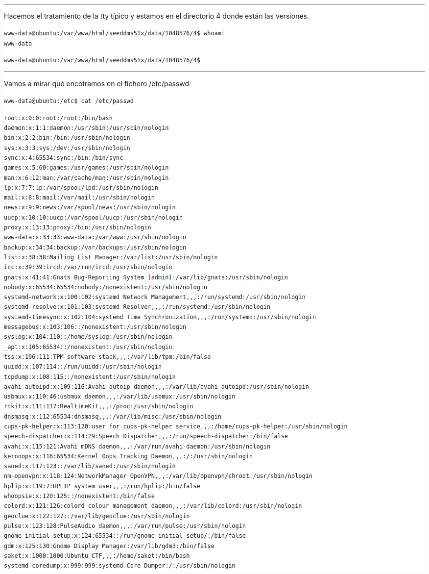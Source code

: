 -------------------------------------------------------------------------------

Hacemos el tratamiento de la tty típico y estamos en el directorio 4 donde están las versiones.

```bash
www-data@ubuntu:/var/www/html/seeddms51x/data/1048576/4$ whoami
www-data
```

```bash
www-data@ubuntu:/var/www/html/seeddms51x/data/1048576/4$ 
```

-------------------------------------------------------------------------------

Vamos a mirar qué encotramos en el fichero /etc/passwd:

```bash
www-data@ubuntu:/etc$ cat /etc/passwd 
```

```bash
root:x:0:0:root:/root:/bin/bash
daemon:x:1:1:daemon:/usr/sbin:/usr/sbin/nologin
bin:x:2:2:bin:/bin:/usr/sbin/nologin
sys:x:3:3:sys:/dev:/usr/sbin/nologin
sync:x:4:65534:sync:/bin:/bin/sync
games:x:5:60:games:/usr/games:/usr/sbin/nologin
man:x:6:12:man:/var/cache/man:/usr/sbin/nologin
lp:x:7:7:lp:/var/spool/lpd:/usr/sbin/nologin
mail:x:8:8:mail:/var/mail:/usr/sbin/nologin
news:x:9:9:news:/var/spool/news:/usr/sbin/nologin
uucp:x:10:10:uucp:/var/spool/uucp:/usr/sbin/nologin
proxy:x:13:13:proxy:/bin:/usr/sbin/nologin
www-data:x:33:33:www-data:/var/www:/usr/sbin/nologin
backup:x:34:34:backup:/var/backups:/usr/sbin/nologin
list:x:38:38:Mailing List Manager:/var/list:/usr/sbin/nologin
irc:x:39:39:ircd:/var/run/ircd:/usr/sbin/nologin
gnats:x:41:41:Gnats Bug-Reporting System (admin):/var/lib/gnats:/usr/sbin/nologin
nobody:x:65534:65534:nobody:/nonexistent:/usr/sbin/nologin
systemd-network:x:100:102:systemd Network Management,,,:/run/systemd:/usr/sbin/nologin
systemd-resolve:x:101:103:systemd Resolver,,,:/run/systemd:/usr/sbin/nologin
systemd-timesync:x:102:104:systemd Time Synchronization,,,:/run/systemd:/usr/sbin/nologin
messagebus:x:103:106::/nonexistent:/usr/sbin/nologin
syslog:x:104:110::/home/syslog:/usr/sbin/nologin
_apt:x:105:65534::/nonexistent:/usr/sbin/nologin
tss:x:106:111:TPM software stack,,,:/var/lib/tpm:/bin/false
uuidd:x:107:114::/run/uuidd:/usr/sbin/nologin
tcpdump:x:108:115::/nonexistent:/usr/sbin/nologin
avahi-autoipd:x:109:116:Avahi autoip daemon,,,:/var/lib/avahi-autoipd:/usr/sbin/nologin
usbmux:x:110:46:usbmux daemon,,,:/var/lib/usbmux:/usr/sbin/nologin
rtkit:x:111:117:RealtimeKit,,,:/proc:/usr/sbin/nologin
dnsmasq:x:112:65534:dnsmasq,,,:/var/lib/misc:/usr/sbin/nologin
cups-pk-helper:x:113:120:user for cups-pk-helper service,,,:/home/cups-pk-helper:/usr/sbin/nologin
speech-dispatcher:x:114:29:Speech Dispatcher,,,:/run/speech-dispatcher:/bin/false
avahi:x:115:121:Avahi mDNS daemon,,,:/var/run/avahi-daemon:/usr/sbin/nologin
kernoops:x:116:65534:Kernel Oops Tracking Daemon,,,:/:/usr/sbin/nologin
saned:x:117:123::/var/lib/saned:/usr/sbin/nologin
nm-openvpn:x:118:124:NetworkManager OpenVPN,,,:/var/lib/openvpn/chroot:/usr/sbin/nologin
hplip:x:119:7:HPLIP system user,,,:/run/hplip:/bin/false
whoopsie:x:120:125::/nonexistent:/bin/false
colord:x:121:126:colord colour management daemon,,,:/var/lib/colord:/usr/sbin/nologin
geoclue:x:122:127::/var/lib/geoclue:/usr/sbin/nologin
pulse:x:123:128:PulseAudio daemon,,,:/var/run/pulse:/usr/sbin/nologin
gnome-initial-setup:x:124:65534::/run/gnome-initial-setup/:/bin/false
gdm:x:125:130:Gnome Display Manager:/var/lib/gdm3:/bin/false
saket:x:1000:1000:Ubuntu_CTF,,,:/home/saket:/bin/bash
systemd-coredump:x:999:999:systemd Core Dumper:/:/usr/sbin/nologin
```